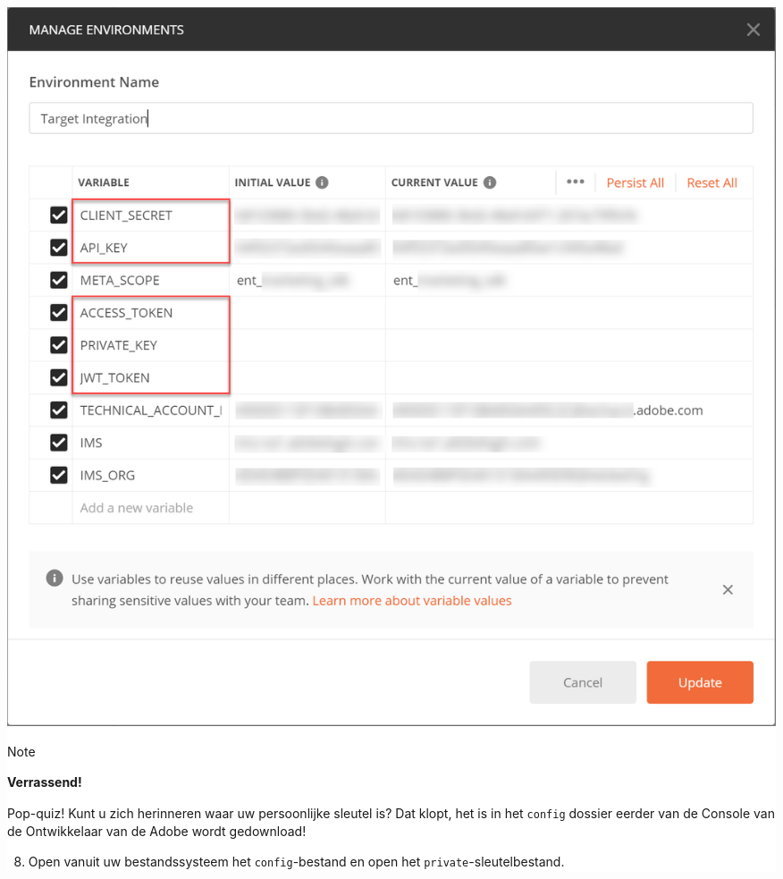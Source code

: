    ![JWT7](assets/configure-io-target-jwt7.png)

   >[!NOTE]
   >
   >**Verrassend!**
   >
   >Pop-quiz! Kunt u zich herinneren waar uw persoonlijke sleutel is?
   >Dat klopt, het is in het `config` dossier eerder van de Console van de Ontwikkelaar van de Adobe wordt gedownload!

8. Open vanuit uw bestandssysteem het `config`-bestand en open het `private`-sleutelbestand.